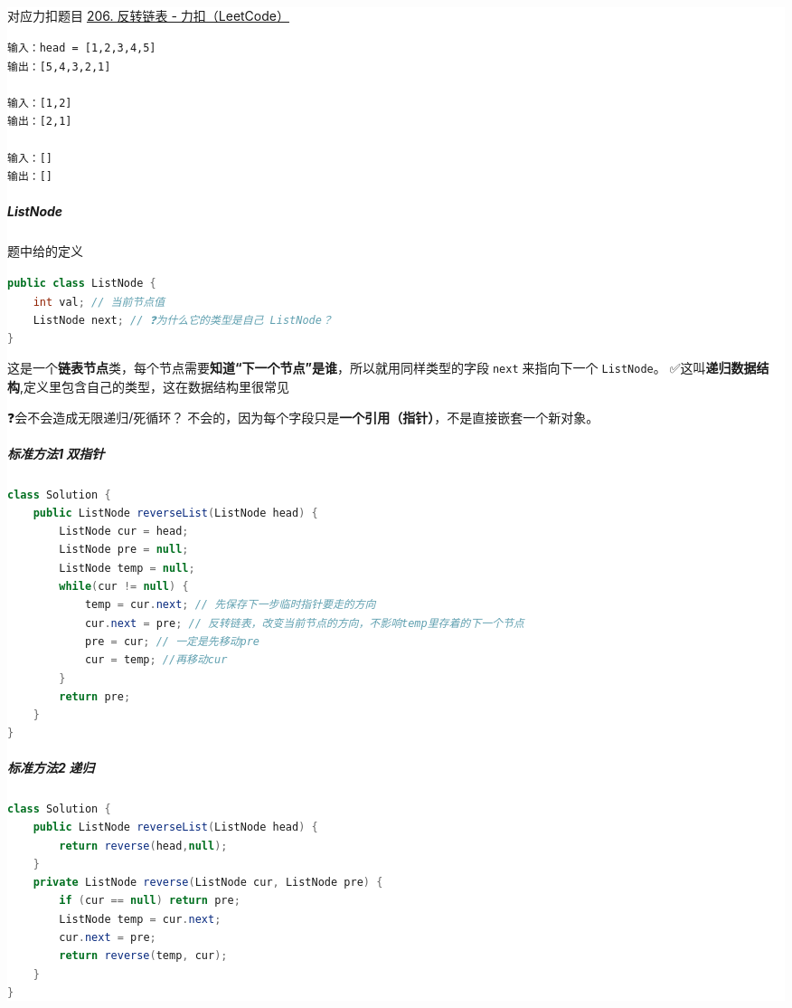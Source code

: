 
对应力扣题目 [206. 反转链表 - 力扣（LeetCode）](https://leetcode.cn/problems/reverse-linked-list/)

```
输入：head = [1,2,3,4,5]
输出：[5,4,3,2,1]

输入：[1,2]
输出：[2,1]

输入：[]
输出：[]
```
##### ListNode
题中给的定义
```java
public class ListNode {
    int val; // 当前节点值
    ListNode next; // ❓为什么它的类型是自己 ListNode？
}
```
这是一个**链表节点**类，每个节点需要**知道“下一个节点”是谁**，所以就用同样类型的字段 `next` 来指向下一个 `ListNode`。
✅这叫**递归数据结构**,定义里包含自己的类型，这在数据结构里很常见

❓会不会造成无限递归/死循环？
不会的，因为每个字段只是**一个引用（指针）**，不是直接嵌套一个新对象。

##### 标准方法1 双指针
```java
class Solution {
    public ListNode reverseList(ListNode head) {
        ListNode cur = head;
        ListNode pre = null;
        ListNode temp = null;
        while(cur != null) {
            temp = cur.next; // 先保存下一步临时指针要走的方向
            cur.next = pre; // 反转链表，改变当前节点的方向，不影响temp里存着的下一个节点
            pre = cur; // 一定是先移动pre
            cur = temp; //再移动cur
        }
        return pre;
    }
}
```

##### 标准方法2 递归
```java
class Solution {
    public ListNode reverseList(ListNode head) {
        return reverse(head,null);
    }
    private ListNode reverse(ListNode cur, ListNode pre) {
        if (cur == null) return pre;
        ListNode temp = cur.next;
        cur.next = pre;
        return reverse(temp, cur);
    }
}
```
